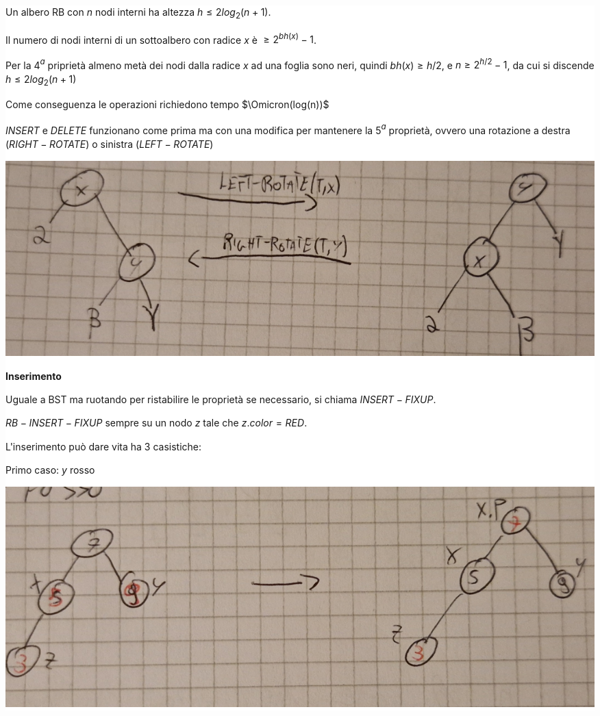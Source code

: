 Un albero RB con $n$ nodi interni ha altezza $h \le 2log_2(n+1)$.

Il numero di nodi interni di un sottoalbero con radice $x$ è $\ge 2^{bh(x)}-1$.

Per la 4$^a$ priprietà almeno metà dei nodi dalla radice $x$ ad una foglia sono neri, quindi $bh(x) \ge h/2$, e $n \ge 2^{h/2}-1$, da cui si discende $h \le 2log_2(n+1)$

Come conseguenza le operazioni richiedono tempo $\Omicron(log(n))$

$INSERT$ e $DELETE$ funzionano come prima ma con una modifica per mantenere la 5$^a$ proprietà, ovvero una rotazione a destra ($RIGHT-ROTATE$) o sinistra ($LEFT-ROTATE$)

![ROtazioni](assets/Alberi%20Binari/Rotazione%20alberi%20binari%20RB.jpg)

**Inserimento**

Uguale a BST ma ruotando per ristabilire le proprietà se necessario, si chiama $INSERT-FIXUP$.

$RB-INSERT-FIXUP$ sempre su un nodo $z$ tale che $z.color=RED$.

L'inserimento può dare vita ha 3 casistiche:

Primo caso: $y$ rosso

![Primo caso inserimento RB](assets/Alberi%20Binari/Primo%20caso%20inserimento%20RB.jpg)

